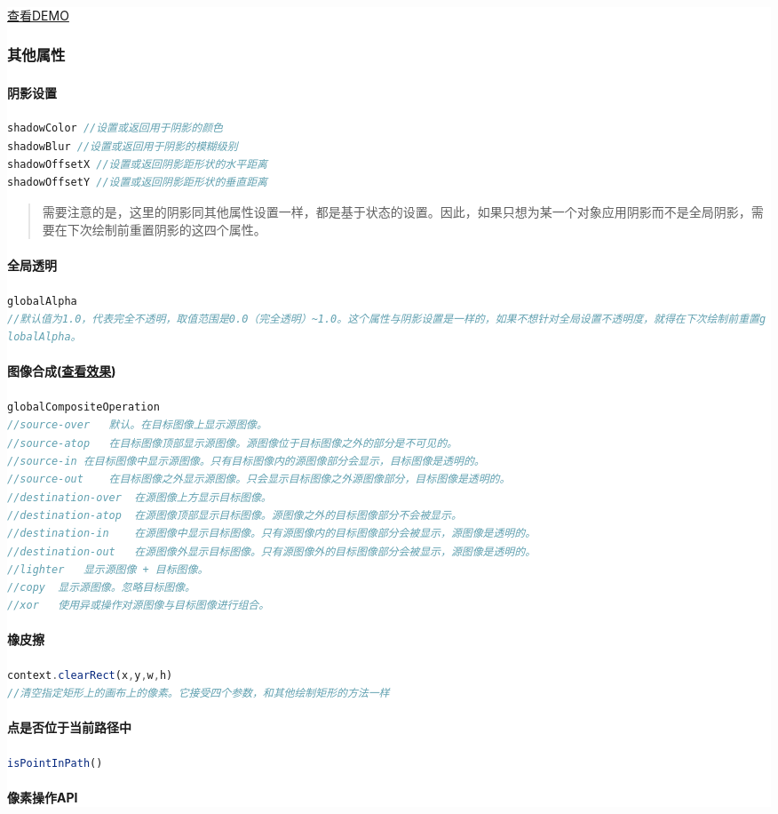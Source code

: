 [查看DEMO](https://1927344728.github.io/frontend-knowledge/demo/15-canvas入门篇.html?type=13)



### 其他属性

#### 阴影设置

```js
shadowColor //设置或返回用于阴影的颜色
shadowBlur //设置或返回用于阴影的模糊级别
shadowOffsetX //设置或返回阴影距形状的水平距离
shadowOffsetY //设置或返回阴影距形状的垂直距离
```

> 需要注意的是，这里的阴影同其他属性设置一样，都是基于状态的设置。因此，如果只想为某一个对象应用阴影而不是全局阴影，需要在下次绘制前重置阴影的这四个属性。

#### 全局透明

```js
globalAlpha
//默认值为1.0，代表完全不透明，取值范围是0.0（完全透明）~1.0。这个属性与阴影设置是一样的，如果不想针对全局设置不透明度，就得在下次绘制前重置globalAlpha。
```

#### 图像合成([查看效果](https://blog.csdn.net/laijieyao/article/details/41862473))

```js
globalCompositeOperation
//source-over	默认。在目标图像上显示源图像。
//source-atop	在目标图像顶部显示源图像。源图像位于目标图像之外的部分是不可见的。
//source-in	在目标图像中显示源图像。只有目标图像内的源图像部分会显示，目标图像是透明的。
//source-out	在目标图像之外显示源图像。只会显示目标图像之外源图像部分，目标图像是透明的。
//destination-over	在源图像上方显示目标图像。
//destination-atop	在源图像顶部显示目标图像。源图像之外的目标图像部分不会被显示。
//destination-in	在源图像中显示目标图像。只有源图像内的目标图像部分会被显示，源图像是透明的。
//destination-out	在源图像外显示目标图像。只有源图像外的目标图像部分会被显示，源图像是透明的。
//lighter	显示源图像 + 目标图像。
//copy	显示源图像。忽略目标图像。
//xor	使用异或操作对源图像与目标图像进行组合。
```

#### 橡皮擦

```js
context.clearRect(x,y,w,h)
//清空指定矩形上的画布上的像素。它接受四个参数，和其他绘制矩形的方法一样
```

#### 点是否位于当前路径中

```js
isPointInPath()
```

#### 像素操作API
